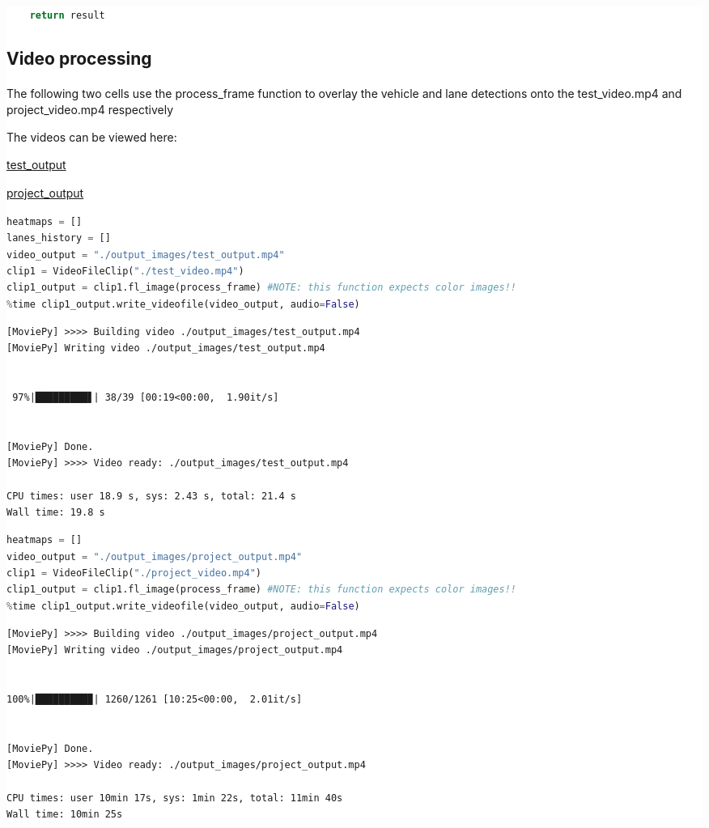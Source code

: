 ```python
    return result
```

## Video processing

The following two cells use the process_frame function to overlay the vehicle and lane detections onto the test_video.mp4 and project_video.mp4 respectively

The videos can be viewed here:

[test_output](./output_images/test_output.mp4)

[project_output](./output_images/project_output.mp4)


```python
heatmaps = []
lanes_history = []
video_output = "./output_images/test_output.mp4"
clip1 = VideoFileClip("./test_video.mp4")
clip1_output = clip1.fl_image(process_frame) #NOTE: this function expects color images!!
%time clip1_output.write_videofile(video_output, audio=False)
```

    [MoviePy] >>>> Building video ./output_images/test_output.mp4
    [MoviePy] Writing video ./output_images/test_output.mp4


     97%|█████████▋| 38/39 [00:19<00:00,  1.90it/s]


    [MoviePy] Done.
    [MoviePy] >>>> Video ready: ./output_images/test_output.mp4 
    
    CPU times: user 18.9 s, sys: 2.43 s, total: 21.4 s
    Wall time: 19.8 s



```python
heatmaps = []
video_output = "./output_images/project_output.mp4"
clip1 = VideoFileClip("./project_video.mp4")
clip1_output = clip1.fl_image(process_frame) #NOTE: this function expects color images!!
%time clip1_output.write_videofile(video_output, audio=False)
```

    [MoviePy] >>>> Building video ./output_images/project_output.mp4
    [MoviePy] Writing video ./output_images/project_output.mp4


    100%|█████████▉| 1260/1261 [10:25<00:00,  2.01it/s]


    [MoviePy] Done.
    [MoviePy] >>>> Video ready: ./output_images/project_output.mp4 
    
    CPU times: user 10min 17s, sys: 1min 22s, total: 11min 40s
    Wall time: 10min 25s

